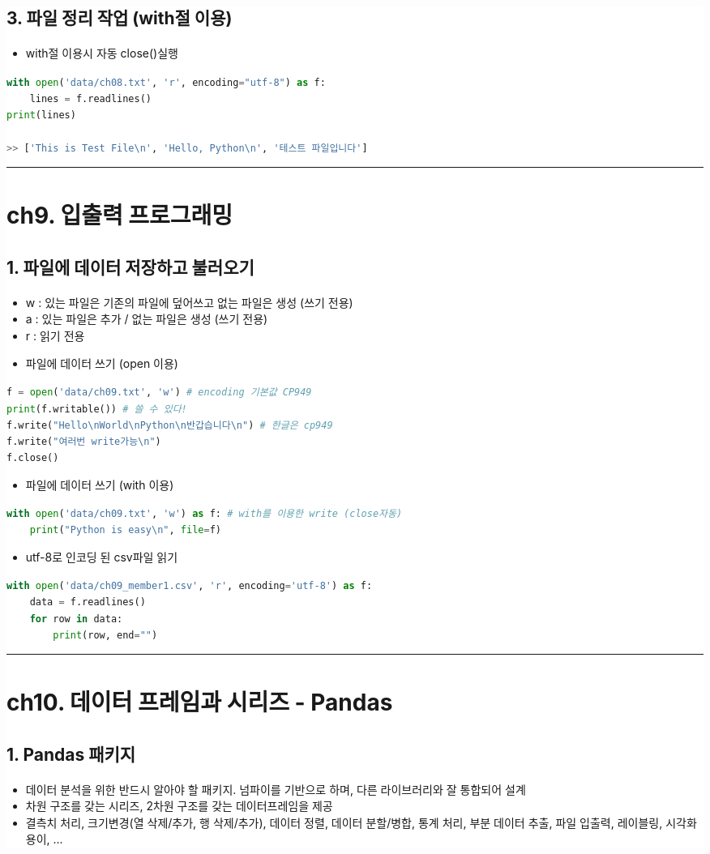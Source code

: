 ## 3. 파일 정리 작업 (with절 이용)

* with절 이용시 자동 close()실행

```python
with open('data/ch08.txt', 'r', encoding="utf-8") as f:
    lines = f.readlines()
print(lines)

>> ['This is Test File\n', 'Hello, Python\n', '테스트 파일입니다']
```

---
# ch9. 입출력 프로그래밍

## 1. 파일에 데이터 저장하고 불러오기
* w : 있는 파일은 기존의 파일에 덮어쓰고 없는 파일은 생성 (쓰기 전용)
* a : 있는 파일은 추가 / 없는 파일은 생성 (쓰기 전용)
* r : 읽기 전용

- 파일에 데이터 쓰기 (open 이용)
```python
f = open('data/ch09.txt', 'w') # encoding 기본값 CP949
print(f.writable()) # 쓸 수 있다!
f.write("Hello\nWorld\nPython\n반갑습니다\n") # 한글은 cp949
f.write("여러번 write가능\n")
f.close()
```

- 파일에 데이터 쓰기 (with 이용)
```python
with open('data/ch09.txt', 'w') as f: # with를 이용한 write (close자동)
    print("Python is easy\n", file=f)
```

- utf-8로 인코딩 된 csv파일 읽기
```python
with open('data/ch09_member1.csv', 'r', encoding='utf-8') as f:
    data = f.readlines()
    for row in data:
        print(row, end="")
```

---
# ch10. 데이터 프레임과 시리즈 - Pandas

## 1. Pandas 패키지
* 데이터 분석을 위한 반드시 알아야 할 패키지. 넘파이를 기반으로 하며, 다른 라이브러리와 잘 통합되어 설계
* 차원 구조를 갖는 시리즈, 2차원 구조를 갖는 데이터프레임을 제공
* 결측치 처리, 크기변경(열 삭제/추가, 행 삭제/추가), 데이터 정렬, 데이터 분할/병합, 통계 처리, 부분 데이터 추출, 파일 입출력, 레이블링, 시각화 용이, ...
  